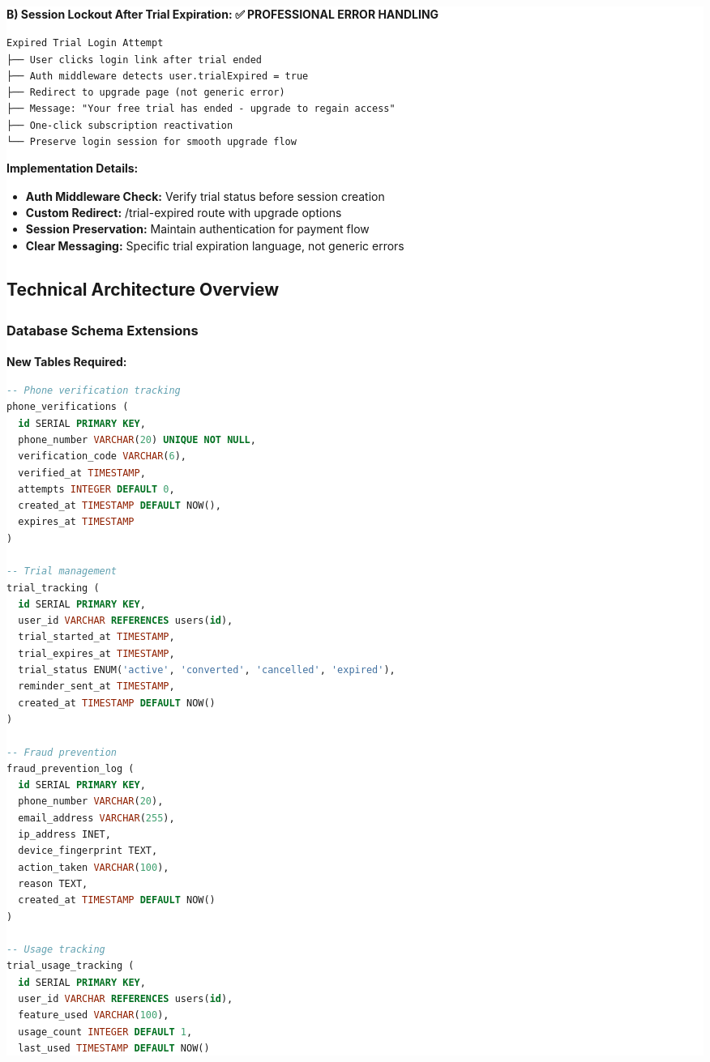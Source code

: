 **B) Session Lockout After Trial Expiration: ✅ PROFESSIONAL ERROR HANDLING**
```
Expired Trial Login Attempt
├── User clicks login link after trial ended
├── Auth middleware detects user.trialExpired = true
├── Redirect to upgrade page (not generic error)
├── Message: "Your free trial has ended - upgrade to regain access"
├── One-click subscription reactivation
└── Preserve login session for smooth upgrade flow
```

**Implementation Details:**
- **Auth Middleware Check:** Verify trial status before session creation
- **Custom Redirect:** /trial-expired route with upgrade options
- **Session Preservation:** Maintain authentication for payment flow
- **Clear Messaging:** Specific trial expiration language, not generic errors

## Technical Architecture Overview

### Database Schema Extensions

**New Tables Required:**
```sql
-- Phone verification tracking
phone_verifications (
  id SERIAL PRIMARY KEY,
  phone_number VARCHAR(20) UNIQUE NOT NULL,
  verification_code VARCHAR(6),
  verified_at TIMESTAMP,
  attempts INTEGER DEFAULT 0,
  created_at TIMESTAMP DEFAULT NOW(),
  expires_at TIMESTAMP
)

-- Trial management
trial_tracking (
  id SERIAL PRIMARY KEY,
  user_id VARCHAR REFERENCES users(id),
  trial_started_at TIMESTAMP,
  trial_expires_at TIMESTAMP,
  trial_status ENUM('active', 'converted', 'cancelled', 'expired'),
  reminder_sent_at TIMESTAMP,
  created_at TIMESTAMP DEFAULT NOW()
)

-- Fraud prevention
fraud_prevention_log (
  id SERIAL PRIMARY KEY,
  phone_number VARCHAR(20),
  email_address VARCHAR(255),
  ip_address INET,
  device_fingerprint TEXT,
  action_taken VARCHAR(100),
  reason TEXT,
  created_at TIMESTAMP DEFAULT NOW()
)

-- Usage tracking
trial_usage_tracking (
  id SERIAL PRIMARY KEY,
  user_id VARCHAR REFERENCES users(id),
  feature_used VARCHAR(100),
  usage_count INTEGER DEFAULT 1,
  last_used TIMESTAMP DEFAULT NOW()
```